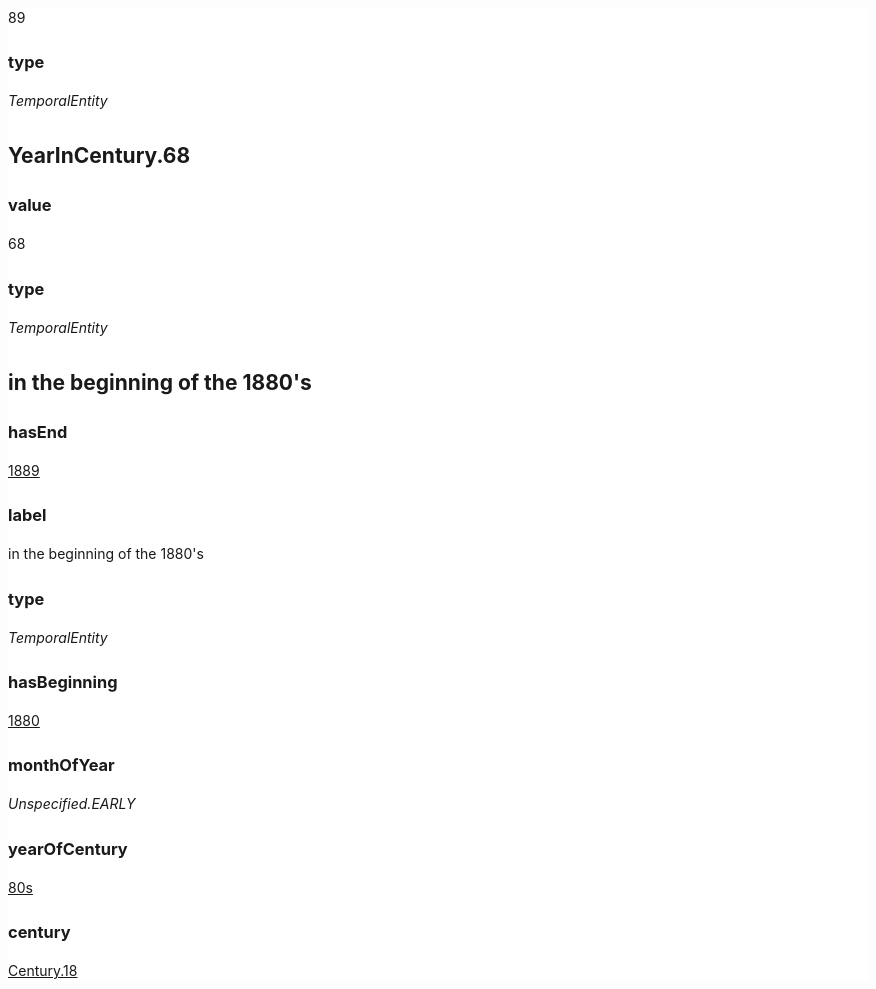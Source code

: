 
89

### type


*TemporalEntity*

## YearInCentury.68

### value


68

### type


*TemporalEntity*

## in the beginning of the 1880's

### hasEnd


[1889](#1889)

### label


in the beginning of the 1880's

### type


*TemporalEntity*

### hasBeginning


[1880](#1880)

### monthOfYear


*Unspecified.EARLY*

### yearOfCentury


[80s](#80s)

### century


[Century.18](#Century.18)
